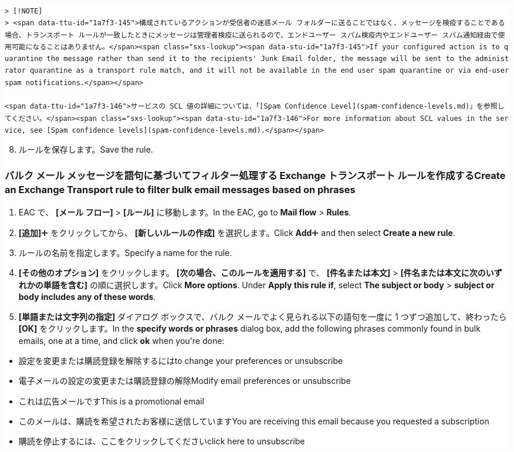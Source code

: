     > [!NOTE]
    > <span data-ttu-id="1a7f3-145">構成されているアクションが受信者の迷惑メール フォルダーに送ることではなく、メッセージを検疫することである場合、トランスポート ルールが一致したときにメッセージは管理者検疫に送られるので、エンドユーザー スパム検疫内やエンドユーザー スパム通知経由で使用可能になることはありません。</span><span class="sxs-lookup"><span data-stu-id="1a7f3-145">If your configured action is to quarantine the message rather than send it to the recipients' Junk Email folder, the message will be sent to the administrator quarantine as a transport rule match, and it will not be available in the end user spam quarantine or via end-user spam notifications.</span></span> 
  
    <span data-ttu-id="1a7f3-146">サービスの SCL 値の詳細については、「[Spam Confidence Level](spam-confidence-levels.md)」を参照してください。</span><span class="sxs-lookup"><span data-stu-id="1a7f3-146">For more information about SCL values in the service, see [Spam confidence levels](spam-confidence-levels.md).</span></span>
    
8. <span data-ttu-id="1a7f3-147">ルールを保存します。</span><span class="sxs-lookup"><span data-stu-id="1a7f3-147">Save the rule.</span></span>
    
### <a name="create-an-exchange-transport-rule-to-filter-bulk-email-messages-based-on-phrases"></a><span data-ttu-id="1a7f3-148">バルク メール メッセージを語句に基づいてフィルター処理する Exchange トランスポート ルールを作成する</span><span class="sxs-lookup"><span data-stu-id="1a7f3-148">Create an Exchange Transport rule to filter bulk email messages based on phrases</span></span>

1. <span data-ttu-id="1a7f3-149">EAC で、 **[メール フロー]** \> **[ルール]** に移動します。</span><span class="sxs-lookup"><span data-stu-id="1a7f3-149">In the EAC, go to **Mail flow** \> **Rules**.</span></span>
    
2. <span data-ttu-id="1a7f3-150">**[追加]**![[追加] アイコン](media/ITPro-EAC-AddIcon.png) をクリックしてから、 **[新しいルールの作成]** を選択します。</span><span class="sxs-lookup"><span data-stu-id="1a7f3-150">Click **Add**![Add Icon](media/ITPro-EAC-AddIcon.png) and then select **Create a new rule**.</span></span>
    
3. <span data-ttu-id="1a7f3-151">ルールの名前を指定します。</span><span class="sxs-lookup"><span data-stu-id="1a7f3-151">Specify a name for the rule.</span></span>
    
4. <span data-ttu-id="1a7f3-p110">**[その他のオプション]** をクリックします。 **[次の場合、このルールを適用する]** で、 **[件名または本文]** \> **[件名または本文に次のいずれかの単語を含む]** の順に選択します。</span><span class="sxs-lookup"><span data-stu-id="1a7f3-p110">Click **More options**. Under **Apply this rule if**, select **The subject or body** \> **subject or body includes any of these words**.</span></span>
    
5. <span data-ttu-id="1a7f3-154">**[単語または文字列の指定]** ダイアログ ボックスで、バルク メールでよく見られる以下の語句を一度に 1 つずつ追加して、終わったら **[OK]** をクリックします。</span><span class="sxs-lookup"><span data-stu-id="1a7f3-154">In the **specify words or phrases** dialog box, add the following phrases commonly found in bulk emails, one at a time, and click **ok** when you're done:</span></span> 
    
  - <span data-ttu-id="1a7f3-155">設定を変更または購読登録を解除するには</span><span class="sxs-lookup"><span data-stu-id="1a7f3-155">to change your preferences or unsubscribe</span></span>
    
  - <span data-ttu-id="1a7f3-156">電子メールの設定の変更または購読登録の解除</span><span class="sxs-lookup"><span data-stu-id="1a7f3-156">Modify email preferences or unsubscribe</span></span>
    
  - <span data-ttu-id="1a7f3-157">これは広告メールです</span><span class="sxs-lookup"><span data-stu-id="1a7f3-157">This is a promotional email</span></span>
    
  - <span data-ttu-id="1a7f3-158">このメールは、購読を希望されたお客様に送信しています</span><span class="sxs-lookup"><span data-stu-id="1a7f3-158">You are receiving this email because you requested a subscription</span></span>
    
  - <span data-ttu-id="1a7f3-159">購読を停止するには、ここをクリックしてください</span><span class="sxs-lookup"><span data-stu-id="1a7f3-159">click here to unsubscribe</span></span>
    